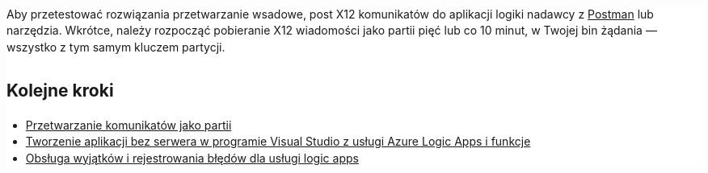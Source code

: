 Aby przetestować rozwiązania przetwarzanie wsadowe, post X12 komunikatów do aplikacji logiki nadawcy z [Postman](https://www.getpostman.com/postman) lub narzędzia. Wkrótce, należy rozpocząć pobieranie X12 wiadomości jako partii pięć lub co 10 minut, w Twojej bin żądania — wszystko z tym samym kluczem partycji.

## <a name="next-steps"></a>Kolejne kroki

* [Przetwarzanie komunikatów jako partii](logic-apps-batch-process-send-receive-messages.md) 
* [Tworzenie aplikacji bez serwera w programie Visual Studio z usługi Azure Logic Apps i funkcje](../logic-apps/logic-apps-serverless-get-started-vs.md)
* [Obsługa wyjątków i rejestrowania błędów dla usługi logic apps](../logic-apps/logic-apps-scenario-error-and-exception-handling.md)
